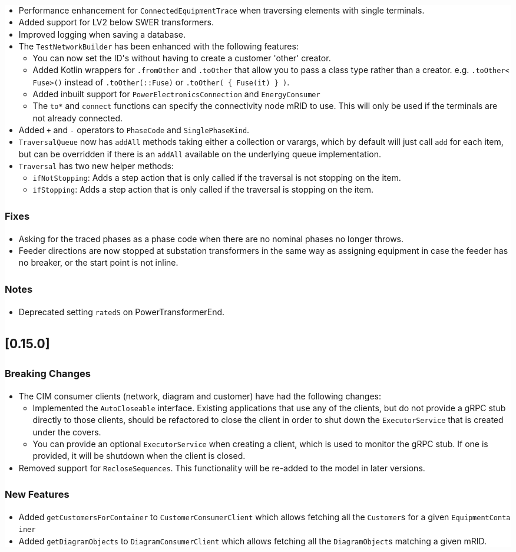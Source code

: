 * Performance enhancement for `ConnectedEquipmentTrace` when traversing elements with single terminals.
* Added support for LV2 below SWER transformers.
* Improved logging when saving a database.
* The `TestNetworkBuilder` has been enhanced with the following features:
  * You can now set the ID's without having to create a customer 'other' creator.
  * Added Kotlin wrappers for `.fromOther` and `.toOther` that allow you to pass a class type rather than a creator. e.g. `.toOther<Fuse>()` instead
    of `.toOther(::Fuse)` or `.toOther( { Fuse(it) } )`.
  * Added inbuilt support for `PowerElectronicsConnection` and `EnergyConsumer`
  * The `to*` and `connect` functions can specify the connectivity node mRID to use. This will only be used if the terminals are not already connected.
* Added `+` and `-` operators to `PhaseCode` and `SinglePhaseKind`.
* `TraversalQueue` now has `addAll` methods taking either a collection or varargs, which by default will just call `add` for each item, but can be overridden if
  there is an `addAll` available on the underlying queue implementation.
* `Traversal` has two new helper methods:
  * `ifNotStopping`: Adds a step action that is only called if the traversal is not stopping on the item.
  * `ifStopping`: Adds a step action that is only called if the traversal is stopping on the item.

### Fixes

* Asking for the traced phases as a phase code when there are no nominal phases no longer throws.
* Feeder directions are now stopped at substation transformers in the same way as assigning equipment in case the feeder has no breaker, or the start point is
  not inline.

### Notes

* Deprecated setting `ratedS` on PowerTransformerEnd.

## [0.15.0]

### Breaking Changes

* The CIM consumer clients (network, diagram and customer) have had the following changes:
  * Implemented the `AutoCloseable` interface. Existing applications that use any of the clients, but do not provide a gRPC stub directly to those clients,
    should be refactored to close the client in order to shut down the `ExecutorService` that is created under the covers.
  * You can provide an optional `ExecutorService` when creating a client, which is used to monitor the gRPC stub. If one is provided, it will be shutdown when
    the client is closed.
* Removed support for `RecloseSequences`. This functionality will be re-added to the model in later versions.

### New Features

* Added `getCustomersForContainer` to `CustomerConsumerClient` which allows fetching all the `Customer`s for a given `EquipmentContainer`
* Added `getDiagramObjects` to `DiagramConsumerClient` which allows fetching all the `DiagramObject`s matching a given mRID.
